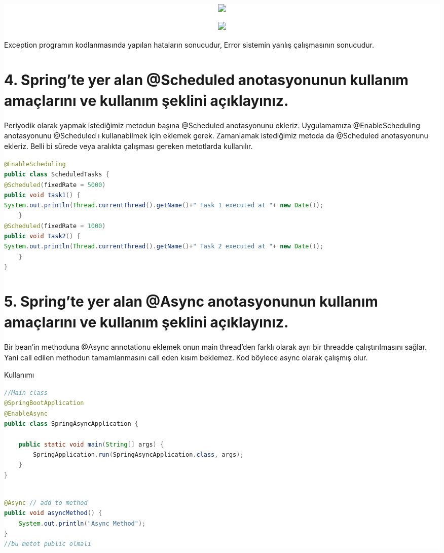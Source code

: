 <p align="center">    <img src="https://www.fatalerrors.org/images/blog/7bba3f7352c8c8b15be1f90568857dce.jpg" /> </p>
<p align="center">    <img src="https://i.stack.imgur.com/v2NAj.png" /> </p>
Exception programın kodlanmasında yapılan hataların sonucudur, Error sistemin yanlış çalışmasının sonucudur.

# 4. Spring’te yer alan @Scheduled anotasyonunun kullanım amaçlarını ve kullanım şeklini açıklayınız.

Periyodik olarak yapmak istediğimiz metodun başına @Scheduled anotasyonunu ekleriz. Uygulamamıza @EnableScheduling anotasyonunu @Scheduled ı kullanabilmek için eklemek gerek. Zamanlamak istediğimiz metoda da @Scheduled anotasyonunu ekleriz. Belli bi sürede veya aralıkta çalışması gereken metotlarda kullanılır.

```java
@EnableScheduling
public class ScheduledTasks {
@Scheduled(fixedRate = 5000)
public void task1() {
System.out.println(Thread.currentThread().getName()+" Task 1 executed at "+ new Date());
    }
@Scheduled(fixedRate = 1000)
public void task2() {
System.out.println(Thread.currentThread().getName()+" Task 2 executed at "+ new Date());
    }
}
```

# 5. Spring’te yer alan @Async anotasyonunun kullanım amaçlarını ve kullanım şeklini açıklayınız.
Bir bean’in methoduna @Async annotationu eklemek onun main thread’den farklı olarak ayrı bir threadde çalıştırılmasını sağlar. Yani call edilen methodun tamamlanmasını
call eden kısım beklemez. Kod böylece async olarak çalışmış olur.

Kullanımı 
```java
//Main class
@SpringBootApplication
@EnableAsync
public class SpringAsyncApplication {

    public static void main(String[] args) {
        SpringApplication.run(SpringAsyncApplication.class, args);
    }
}
```

```java

@Async // add to method
public void asyncMethod() {
    System.out.println("Async Method");
}
//bu metot public olmalı
```
